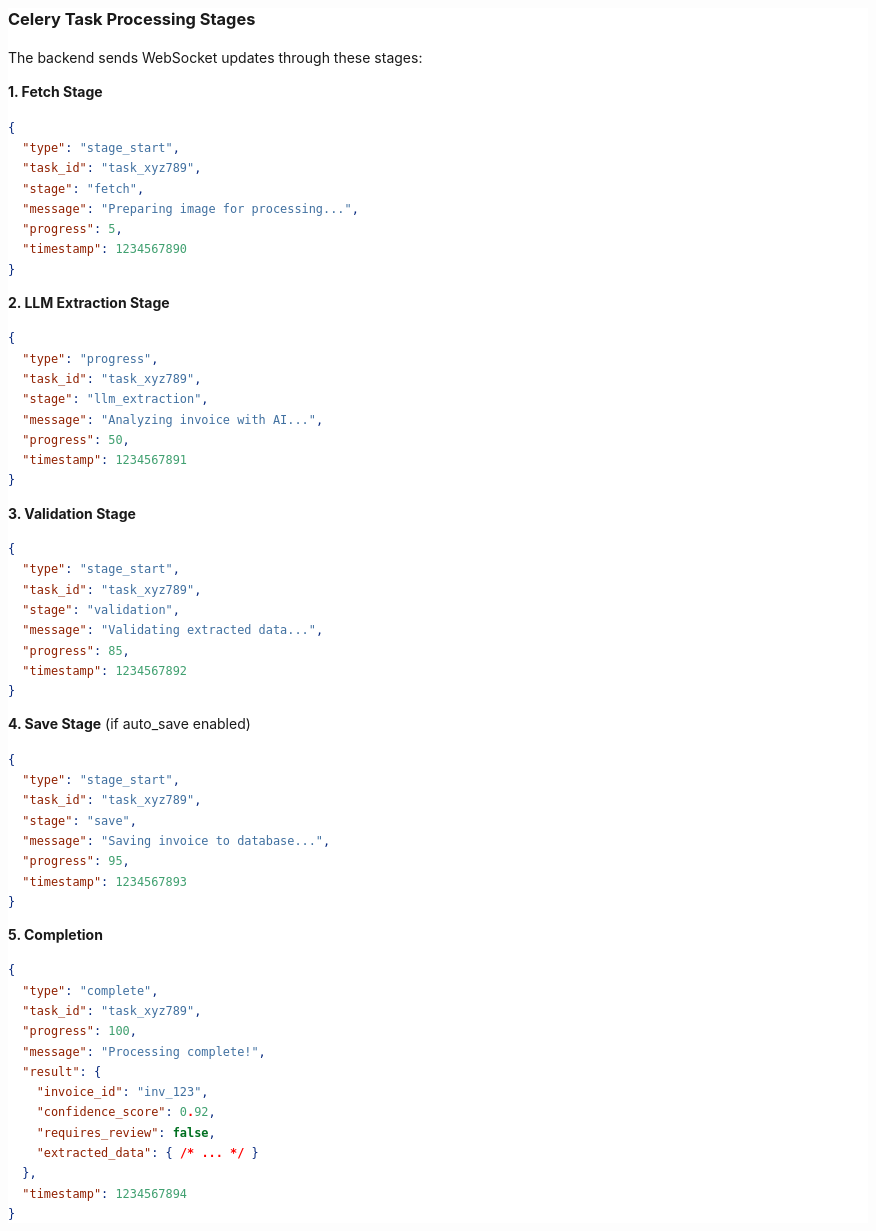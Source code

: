 ### Celery Task Processing Stages

The backend sends WebSocket updates through these stages:

**1. Fetch Stage**
```json
{
  "type": "stage_start",
  "task_id": "task_xyz789",
  "stage": "fetch",
  "message": "Preparing image for processing...",
  "progress": 5,
  "timestamp": 1234567890
}
```

**2. LLM Extraction Stage**
```json
{
  "type": "progress",
  "task_id": "task_xyz789",
  "stage": "llm_extraction",
  "message": "Analyzing invoice with AI...",
  "progress": 50,
  "timestamp": 1234567891
}
```

**3. Validation Stage**
```json
{
  "type": "stage_start",
  "task_id": "task_xyz789",
  "stage": "validation",
  "message": "Validating extracted data...",
  "progress": 85,
  "timestamp": 1234567892
}
```

**4. Save Stage** (if auto_save enabled)
```json
{
  "type": "stage_start",
  "task_id": "task_xyz789",
  "stage": "save",
  "message": "Saving invoice to database...",
  "progress": 95,
  "timestamp": 1234567893
}
```

**5. Completion**
```json
{
  "type": "complete",
  "task_id": "task_xyz789",
  "progress": 100,
  "message": "Processing complete!",
  "result": {
    "invoice_id": "inv_123",
    "confidence_score": 0.92,
    "requires_review": false,
    "extracted_data": { /* ... */ }
  },
  "timestamp": 1234567894
}
```